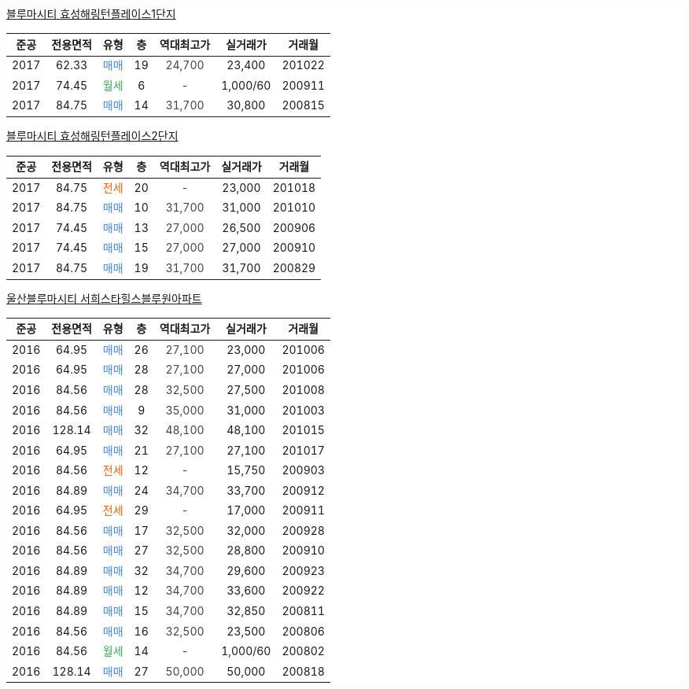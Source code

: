 [블루마시티 효성해링턴플레이스1단지](https://search.naver.com/search.naver?query=%EC%9A%B8%EC%82%B0%EA%B4%91%EC%97%AD%EC%8B%9C+%EB%B6%81%EA%B5%AC+%EC%82%B0%ED%95%98%EB%8F%99+%EB%B8%94%EB%A3%A8%EB%A7%88%EC%8B%9C%ED%8B%B0+%ED%9A%A8%EC%84%B1%ED%95%B4%EB%A7%81%ED%84%B4%ED%94%8C%EB%A0%88%EC%9D%B4%EC%8A%A41%EB%8B%A8%EC%A7%80)

|준공|전용면적|유형|층|역대최고가|실거래가|거래월|
|:---:|:---:|:---:|:---:|:---:|:---:|:---:|
|2017|62.33|<span style="color:#4285f3">매매</span>|19|<span style="color:#444444">24,700</span>|23,400|201022|
|2017|74.45|<span style="color:#34a853">월세</span>|6|<span style="color:#444444">-</span>|1,000/60|200911|
|2017|84.75|<span style="color:#4285f3">매매</span>|14|<span style="color:#444444">31,700</span>|30,800|200815|

[블루마시티 효성해링턴플레이스2단지](https://search.naver.com/search.naver?query=%EC%9A%B8%EC%82%B0%EA%B4%91%EC%97%AD%EC%8B%9C+%EB%B6%81%EA%B5%AC+%EC%82%B0%ED%95%98%EB%8F%99+%EB%B8%94%EB%A3%A8%EB%A7%88%EC%8B%9C%ED%8B%B0+%ED%9A%A8%EC%84%B1%ED%95%B4%EB%A7%81%ED%84%B4%ED%94%8C%EB%A0%88%EC%9D%B4%EC%8A%A42%EB%8B%A8%EC%A7%80)

|준공|전용면적|유형|층|역대최고가|실거래가|거래월|
|:---:|:---:|:---:|:---:|:---:|:---:|:---:|
|2017|84.75|<span style="color:#ff5a00">전세</span>|20|<span style="color:#444444">-</span>|23,000|201018|
|2017|84.75|<span style="color:#4285f3">매매</span>|10|<span style="color:#444444">31,700</span>|31,000|201010|
|2017|74.45|<span style="color:#4285f3">매매</span>|13|<span style="color:#444444">27,000</span>|26,500|200906|
|2017|74.45|<span style="color:#4285f3">매매</span>|15|<span style="color:#444444">27,000</span>|27,000|200910|
|2017|84.75|<span style="color:#4285f3">매매</span>|19|<span style="color:#444444">31,700</span>|31,700|200829|

[울산블루마시티 서희스타힐스블루원아파트](https://search.naver.com/search.naver?query=%EC%9A%B8%EC%82%B0%EA%B4%91%EC%97%AD%EC%8B%9C+%EB%B6%81%EA%B5%AC+%EC%82%B0%ED%95%98%EB%8F%99+%EC%9A%B8%EC%82%B0%EB%B8%94%EB%A3%A8%EB%A7%88%EC%8B%9C%ED%8B%B0+%EC%84%9C%ED%9D%AC%EC%8A%A4%ED%83%80%ED%9E%90%EC%8A%A4%EB%B8%94%EB%A3%A8%EC%9B%90%EC%95%84%ED%8C%8C%ED%8A%B8)

|준공|전용면적|유형|층|역대최고가|실거래가|거래월|
|:---:|:---:|:---:|:---:|:---:|:---:|:---:|
|2016|64.95|<span style="color:#4285f3">매매</span>|26|<span style="color:#444444">27,100</span>|23,000|201006|
|2016|64.95|<span style="color:#4285f3">매매</span>|28|<span style="color:#444444">27,100</span>|27,000|201006|
|2016|84.56|<span style="color:#4285f3">매매</span>|28|<span style="color:#444444">32,500</span>|27,500|201008|
|2016|84.56|<span style="color:#4285f3">매매</span>|9|<span style="color:#444444">35,000</span>|31,000|201003|
|2016|128.14|<span style="color:#4285f3">매매</span>|32|<span style="color:#444444">48,100</span>|48,100|201015|
|2016|64.95|<span style="color:#4285f3">매매</span>|21|<span style="color:#444444">27,100</span>|27,100|201017|
|2016|84.56|<span style="color:#ff5a00">전세</span>|12|<span style="color:#444444">-</span>|15,750|200903|
|2016|84.89|<span style="color:#4285f3">매매</span>|24|<span style="color:#444444">34,700</span>|33,700|200912|
|2016|64.95|<span style="color:#ff5a00">전세</span>|29|<span style="color:#444444">-</span>|17,000|200911|
|2016|84.56|<span style="color:#4285f3">매매</span>|17|<span style="color:#444444">32,500</span>|32,000|200928|
|2016|84.56|<span style="color:#4285f3">매매</span>|27|<span style="color:#444444">32,500</span>|28,800|200910|
|2016|84.89|<span style="color:#4285f3">매매</span>|32|<span style="color:#444444">34,700</span>|29,600|200923|
|2016|84.89|<span style="color:#4285f3">매매</span>|12|<span style="color:#444444">34,700</span>|33,600|200922|
|2016|84.89|<span style="color:#4285f3">매매</span>|15|<span style="color:#444444">34,700</span>|32,850|200811|
|2016|84.56|<span style="color:#4285f3">매매</span>|16|<span style="color:#444444">32,500</span>|23,500|200806|
|2016|84.56|<span style="color:#34a853">월세</span>|14|<span style="color:#444444">-</span>|1,000/60|200802|
|2016|128.14|<span style="color:#4285f3">매매</span>|27|<span style="color:#444444">50,000</span>|50,000|200818|